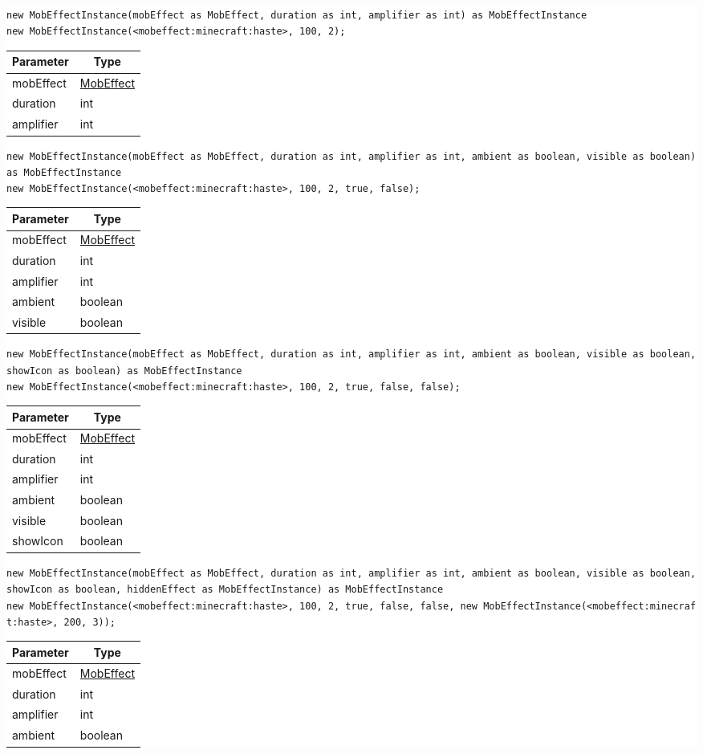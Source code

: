 

```zenscript
new MobEffectInstance(mobEffect as MobEffect, duration as int, amplifier as int) as MobEffectInstance
new MobEffectInstance(<mobeffect:minecraft:haste>, 100, 2);
```
| Parameter |                       Type                        |
|-----------|---------------------------------------------------|
| mobEffect | [MobEffect](/vanilla/api/entity/effect/MobEffect) |
| duration  | int                                               |
| amplifier | int                                               |



```zenscript
new MobEffectInstance(mobEffect as MobEffect, duration as int, amplifier as int, ambient as boolean, visible as boolean) as MobEffectInstance
new MobEffectInstance(<mobeffect:minecraft:haste>, 100, 2, true, false);
```
| Parameter |                       Type                        |
|-----------|---------------------------------------------------|
| mobEffect | [MobEffect](/vanilla/api/entity/effect/MobEffect) |
| duration  | int                                               |
| amplifier | int                                               |
| ambient   | boolean                                           |
| visible   | boolean                                           |



```zenscript
new MobEffectInstance(mobEffect as MobEffect, duration as int, amplifier as int, ambient as boolean, visible as boolean, showIcon as boolean) as MobEffectInstance
new MobEffectInstance(<mobeffect:minecraft:haste>, 100, 2, true, false, false);
```
| Parameter |                       Type                        |
|-----------|---------------------------------------------------|
| mobEffect | [MobEffect](/vanilla/api/entity/effect/MobEffect) |
| duration  | int                                               |
| amplifier | int                                               |
| ambient   | boolean                                           |
| visible   | boolean                                           |
| showIcon  | boolean                                           |



```zenscript
new MobEffectInstance(mobEffect as MobEffect, duration as int, amplifier as int, ambient as boolean, visible as boolean, showIcon as boolean, hiddenEffect as MobEffectInstance) as MobEffectInstance
new MobEffectInstance(<mobeffect:minecraft:haste>, 100, 2, true, false, false, new MobEffectInstance(<mobeffect:minecraft:haste>, 200, 3));
```
|  Parameter   |                               Type                                |
|--------------|-------------------------------------------------------------------|
| mobEffect    | [MobEffect](/vanilla/api/entity/effect/MobEffect)                 |
| duration     | int                                                               |
| amplifier    | int                                                               |
| ambient      | boolean                                                           |